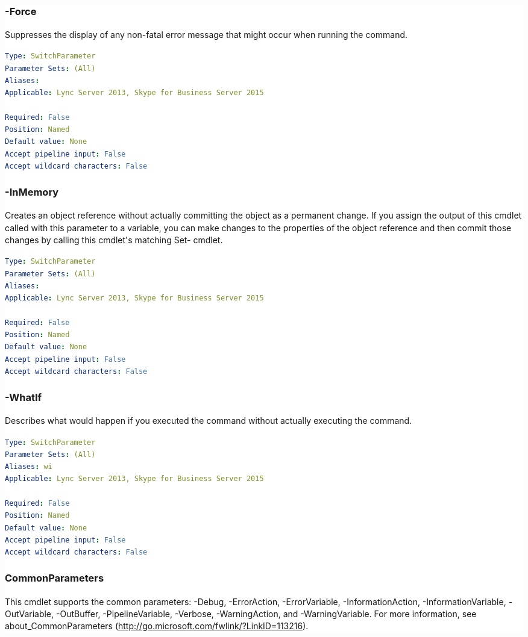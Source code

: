 ### -Force
Suppresses the display of any non-fatal error message that might occur when running the command.

```yaml
Type: SwitchParameter
Parameter Sets: (All)
Aliases: 
Applicable: Lync Server 2013, Skype for Business Server 2015

Required: False
Position: Named
Default value: None
Accept pipeline input: False
Accept wildcard characters: False
```

### -InMemory
Creates an object reference without actually committing the object as a permanent change.
If you assign the output of this cmdlet called with this parameter to a variable, you can make changes to the properties of the object reference and then commit those changes by calling this cmdlet's matching Set- cmdlet.

```yaml
Type: SwitchParameter
Parameter Sets: (All)
Aliases: 
Applicable: Lync Server 2013, Skype for Business Server 2015

Required: False
Position: Named
Default value: None
Accept pipeline input: False
Accept wildcard characters: False
```

### -WhatIf
Describes what would happen if you executed the command without actually executing the command.

```yaml
Type: SwitchParameter
Parameter Sets: (All)
Aliases: wi
Applicable: Lync Server 2013, Skype for Business Server 2015

Required: False
Position: Named
Default value: None
Accept pipeline input: False
Accept wildcard characters: False
```

### CommonParameters
This cmdlet supports the common parameters: -Debug, -ErrorAction, -ErrorVariable, -InformationAction, -InformationVariable, -OutVariable, -OutBuffer, -PipelineVariable, -Verbose, -WarningAction, and -WarningVariable. For more information, see about_CommonParameters (http://go.microsoft.com/fwlink/?LinkID=113216).
